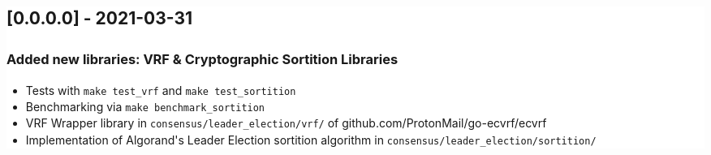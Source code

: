 ## [0.0.0.0] - 2021-03-31

### Added new libraries: VRF & Cryptographic Sortition Libraries

- Tests with `make test_vrf` and `make test_sortition`
- Benchmarking via `make benchmark_sortition`
- VRF Wrapper library in `consensus/leader_election/vrf/` of github.com/ProtonMail/go-ecvrf/ecvrf
- Implementation of Algorand's Leader Election sortition algorithm in `consensus/leader_election/sortition/`


